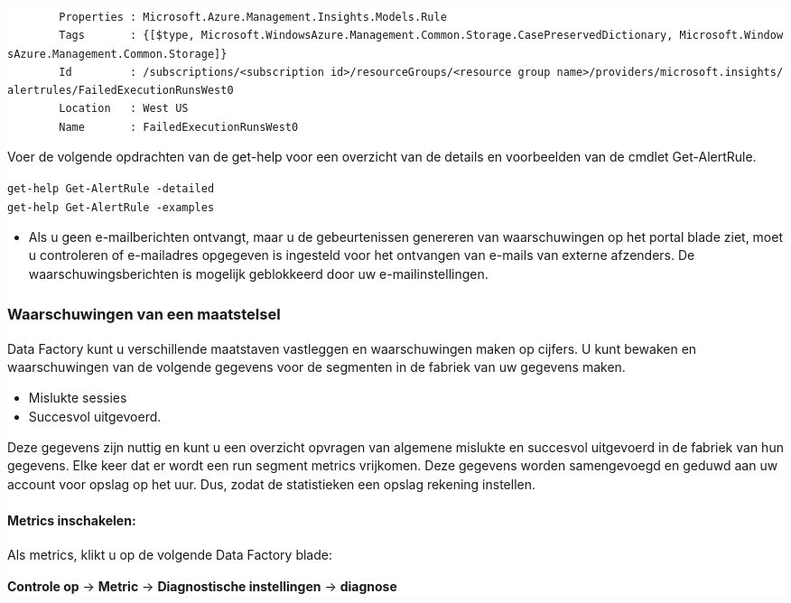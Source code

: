             Properties : Microsoft.Azure.Management.Insights.Models.Rule
            Tags       : {[$type, Microsoft.WindowsAzure.Management.Common.Storage.CasePreservedDictionary, Microsoft.WindowsAzure.Management.Common.Storage]}
            Id         : /subscriptions/<subscription id>/resourceGroups/<resource group name>/providers/microsoft.insights/alertrules/FailedExecutionRunsWest0
            Location   : West US
            Name       : FailedExecutionRunsWest0

Voer de volgende opdrachten van de get-help voor een overzicht van de details en voorbeelden van de cmdlet Get-AlertRule. 

    get-help Get-AlertRule -detailed 
    get-help Get-AlertRule -examples


- Als u geen e-mailberichten ontvangt, maar u de gebeurtenissen genereren van waarschuwingen op het portal blade ziet, moet u controleren of e-mailadres opgegeven is ingesteld voor het ontvangen van e-mails van externe afzenders. De waarschuwingsberichten is mogelijk geblokkeerd door uw e-mailinstellingen.

### <a name="alerts-on-metrics"></a>Waarschuwingen van een maatstelsel
Data Factory kunt u verschillende maatstaven vastleggen en waarschuwingen maken op cijfers. U kunt bewaken en waarschuwingen van de volgende gegevens voor de segmenten in de fabriek van uw gegevens maken.
 
- Mislukte sessies
- Succesvol uitgevoerd.

Deze gegevens zijn nuttig en kunt u een overzicht opvragen van algemene mislukte en succesvol uitgevoerd in de fabriek van hun gegevens. Elke keer dat er wordt een run segment metrics vrijkomen. Deze gegevens worden samengevoegd en geduwd aan uw account voor opslag op het uur. Dus, zodat de statistieken een opslag rekening instellen.


#### <a name="enabling-metrics"></a>Metrics inschakelen:
Als metrics, klikt u op de volgende Data Factory blade:

**Controle op** -> **Metric** -> **Diagnostische instellingen** -> **diagnose**
